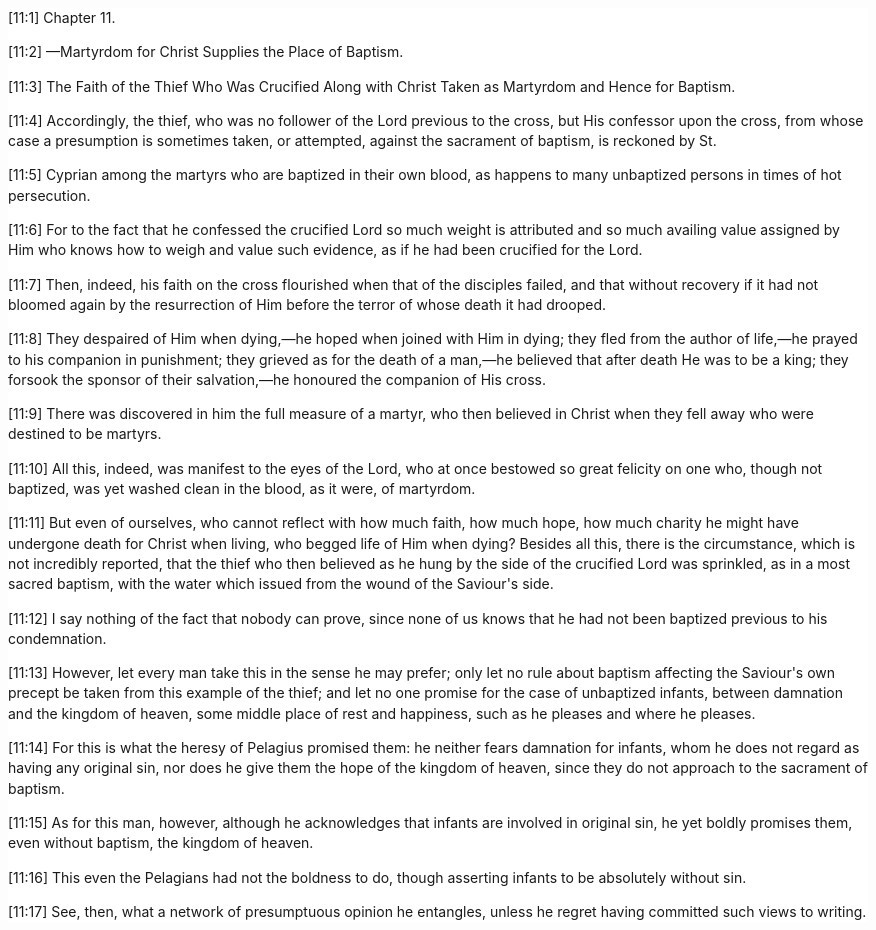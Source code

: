 [11:1] Chapter 11.

[11:2] —Martyrdom for Christ Supplies the Place of Baptism.

[11:3] The Faith of the Thief Who Was Crucified Along with Christ Taken as Martyrdom and Hence for Baptism.

[11:4] Accordingly, the thief, who was no follower of the Lord previous to the cross, but His confessor upon the cross, from whose case a presumption is sometimes taken, or attempted, against the sacrament of baptism, is reckoned by St.

[11:5] Cyprian among the martyrs who are baptized in their own blood, as happens to many unbaptized persons in times of hot persecution.

[11:6] For to the fact that he confessed the crucified Lord so much weight is attributed and so much availing value assigned by Him who knows how to weigh and value such evidence, as if he had been crucified for the Lord.

[11:7] Then, indeed, his faith on the cross flourished when that of the disciples failed, and that without recovery if it had not bloomed again by the resurrection of Him before the terror of whose death it had drooped.

[11:8] They despaired of Him when dying,—he hoped when joined with Him in dying; they fled from the author of life,—he prayed to his companion in punishment; they grieved as for the death of a man,—he believed that after death He was to be a king; they forsook the sponsor of their salvation,—he honoured the companion of His cross.

[11:9] There was discovered in him the full measure of a martyr, who then believed in Christ when they fell away who were destined to be martyrs.

[11:10] All this, indeed, was manifest to the eyes of the Lord, who at once bestowed so great felicity on one who, though not baptized, was yet washed clean in the blood, as it were, of martyrdom.

[11:11] But even of ourselves, who cannot reflect with how much faith, how much hope, how much charity he might have undergone death for Christ when living, who begged life of Him when dying? Besides all this, there is the circumstance, which is not incredibly reported, that the thief who then believed as he hung by the side of the crucified Lord was sprinkled, as in a most sacred baptism, with the water which issued from the wound of the Saviour's side.

[11:12] I say nothing of the fact that nobody can prove, since none of us knows that he had not been baptized previous to his condemnation.

[11:13] However, let every man take this in the sense he may prefer; only let no rule about baptism affecting the Saviour's own precept be taken from this example of the thief; and let no one promise for the case of unbaptized infants, between damnation and the kingdom of heaven, some middle place of rest and happiness, such as he pleases and where he pleases.

[11:14] For this is what the heresy of Pelagius promised them: he neither fears damnation for infants, whom he does not regard as having any original sin, nor does he give them the hope of the kingdom of heaven, since they do not approach to the sacrament of baptism.

[11:15] As for this man, however, although he acknowledges that infants are involved in original sin, he yet boldly promises them, even without baptism, the kingdom of heaven.

[11:16] This even the Pelagians had not the boldness to do, though asserting infants to be absolutely without sin.

[11:17] See, then, what a network of presumptuous opinion he entangles, unless he regret having committed such views to writing.
